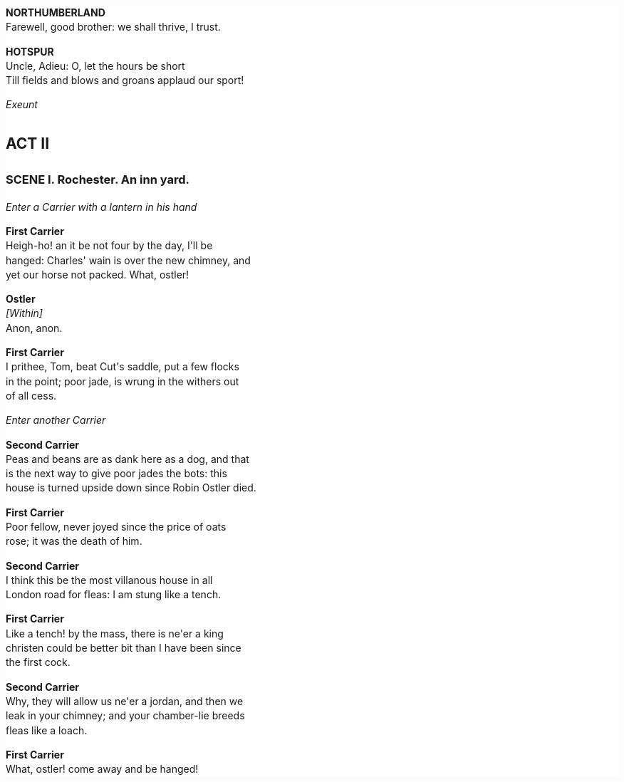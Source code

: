**NORTHUMBERLAND**  
Farewell, good brother: we shall thrive, I trust.

**HOTSPUR**  
Uncle, Adieu: O, let the hours be short  
Till fields and blows and groans applaud our sport!

*Exeunt*

## ACT II

### SCENE I. Rochester. An inn yard.

*Enter a Carrier with a lantern in his hand*

**First Carrier**  
Heigh-ho! an it be not four by the day, I'll be  
hanged: Charles' wain is over the new chimney, and  
yet our horse not packed. What, ostler!

**Ostler**  
*\[Within]*  
Anon, anon.

**First Carrier**  
I prithee, Tom, beat Cut's saddle, put a few flocks  
in the point; poor jade, is wrung in the withers out  
of all cess.

*Enter another Carrier*

**Second Carrier**  
Peas and beans are as dank here as a dog, and that  
is the next way to give poor jades the bots: this  
house is turned upside down since Robin Ostler died.

**First Carrier**  
Poor fellow, never joyed since the price of oats  
rose; it was the death of him.

**Second Carrier**  
I think this be the most villanous house in all  
London road for fleas: I am stung like a tench.

**First Carrier**  
Like a tench! by the mass, there is ne'er a king  
christen could be better bit than I have been since  
the first cock.

**Second Carrier**  
Why, they will allow us ne'er a jordan, and then we  
leak in your chimney; and your chamber-lie breeds  
fleas like a loach.

**First Carrier**  
What, ostler! come away and be hanged!
